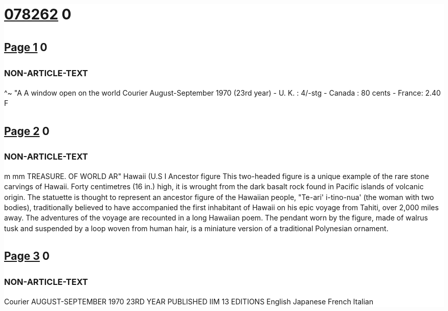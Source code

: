 # [078262](https://demo.humlab.umu.se/courier/078262engo.pdf) 0
## [Page 1](https://demo.humlab.umu.se/courier/078262engo.pdf#page=1) 0
### NON-ARTICLE-TEXT
^~ "A A window open on the world
Courier
August-September 1970 (23rd year) - U. K. : 4/-stg - Canada : 80 cents - France: 2.40 F
## [Page 2](https://demo.humlab.umu.se/courier/078262engo.pdf#page=2) 0
### NON-ARTICLE-TEXT
m
mm
TREASURE.
OF
WORLD AR"
Hawaii (U.S
I
Ancestor figure
This two-headed figure is
a unique example of the
rare stone carvings of
Hawaii. Forty centimetres
(16 in.) high, it is wrought
from the dark basalt rock
found in Pacific islands
of volcanic origin. The
statuette is thought to
represent an ancestor
figure of the Hawaiian
people, "Te-ari' i-tino-nua'
(the woman with two
bodies), traditionally
believed to have
accompanied the first
inhabitant of Hawaii
on his epic voyage from
Tahiti, over 2,000 miles
away. The adventures of
the voyage are recounted
in a long Hawaiian poem.
The pendant worn by
the figure, made of walrus
tusk and suspended by a
loop woven from human
hair, is a miniature
version of a traditional
Polynesian ornament.
## [Page 3](https://demo.humlab.umu.se/courier/078262engo.pdf#page=3) 0
### NON-ARTICLE-TEXT
Courier
AUGUST-SEPTEMBER 1970
23RD YEAR
PUBLISHED IIM 13 EDITIONS
English Japanese
French Italian